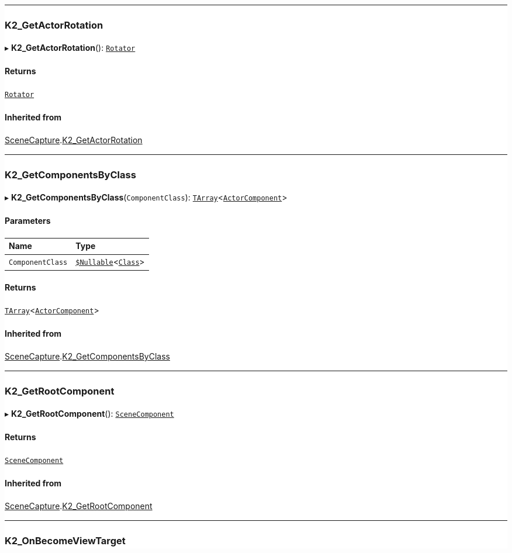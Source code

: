 ___

### K2\_GetActorRotation

▸ **K2_GetActorRotation**(): [`Rotator`](ue_ue_s.Rotator.md)

#### Returns

[`Rotator`](ue_ue_s.Rotator.md)

#### Inherited from

[SceneCapture](ue_ue.SceneCapture.md).[K2_GetActorRotation](ue_ue.SceneCapture.md#k2_getactorrotation)

___

### K2\_GetComponentsByClass

▸ **K2_GetComponentsByClass**(`ComponentClass`): [`TArray`](../interfaces/ue_puerts.TArray.md)<[`ActorComponent`](ue_ue.ActorComponent.md)\>

#### Parameters

| Name | Type |
| :------ | :------ |
| `ComponentClass` | [`$Nullable`](../modules/puerts.md#$nullable)<[`Class`](ue_ue.Class.md)\> |

#### Returns

[`TArray`](../interfaces/ue_puerts.TArray.md)<[`ActorComponent`](ue_ue.ActorComponent.md)\>

#### Inherited from

[SceneCapture](ue_ue.SceneCapture.md).[K2_GetComponentsByClass](ue_ue.SceneCapture.md#k2_getcomponentsbyclass)

___

### K2\_GetRootComponent

▸ **K2_GetRootComponent**(): [`SceneComponent`](ue_ue.SceneComponent.md)

#### Returns

[`SceneComponent`](ue_ue.SceneComponent.md)

#### Inherited from

[SceneCapture](ue_ue.SceneCapture.md).[K2_GetRootComponent](ue_ue.SceneCapture.md#k2_getrootcomponent)

___

### K2\_OnBecomeViewTarget
